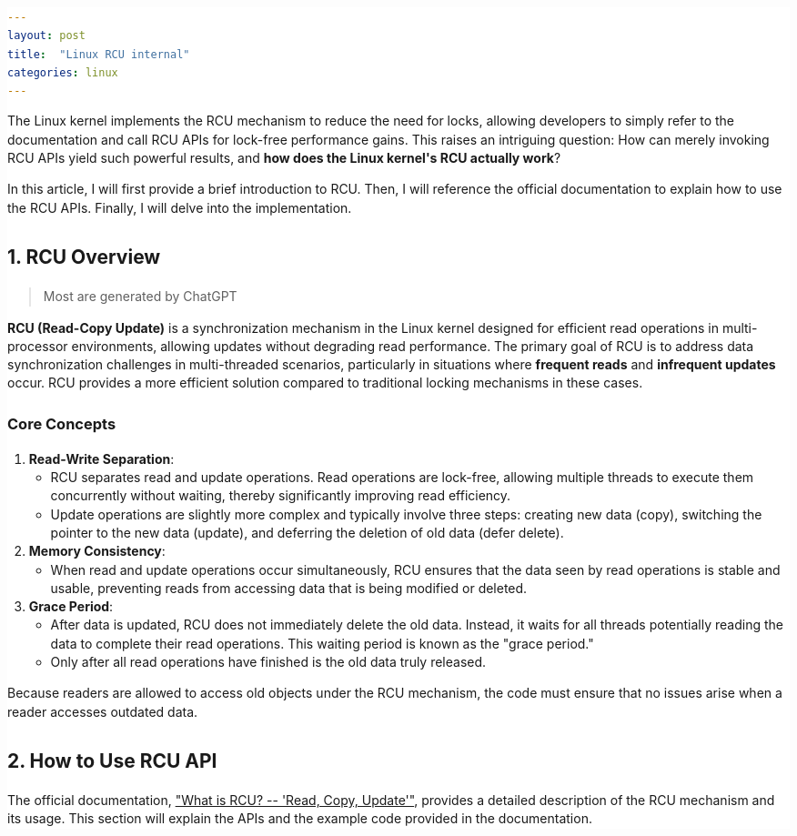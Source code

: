```yaml
---
layout: post
title:  "Linux RCU internal"
categories: linux
---
```


The Linux kernel implements the RCU mechanism to reduce the need for locks, allowing developers to simply refer to the documentation and call RCU APIs for lock-free performance gains. This raises an intriguing question: How can merely invoking RCU APIs yield such powerful results, and **how does the Linux kernel's RCU actually work**?

In this article, I will first provide a brief introduction to RCU. Then, I will reference the official documentation to explain how to use the RCU APIs. Finally, I will delve into the implementation.



## 1. RCU Overview

> Most are generated by ChatGPT

**RCU (Read-Copy Update)** is a synchronization mechanism in the Linux kernel designed for efficient read operations in multi-processor environments, allowing updates without degrading read performance. The primary goal of RCU is to address data synchronization challenges in multi-threaded scenarios, particularly in situations where **frequent reads** and **infrequent updates** occur. RCU provides a more efficient solution compared to traditional locking mechanisms in these cases.

### Core Concepts

1. **Read-Write Separation**:
    - RCU separates read and update operations. Read operations are lock-free, allowing multiple threads to execute them concurrently without waiting, thereby significantly improving read efficiency.
    - Update operations are slightly more complex and typically involve three steps: creating new data (copy), switching the pointer to the new data (update), and deferring the deletion of old data (defer delete).
2. **Memory Consistency**:
    - When read and update operations occur simultaneously, RCU ensures that the data seen by read operations is stable and usable, preventing reads from accessing data that is being modified or deleted.
3. **Grace Period**:
    - After data is updated, RCU does not immediately delete the old data. Instead, it waits for all threads potentially reading the data to complete their read operations. This waiting period is known as the "grace period."
    - Only after all read operations have finished is the old data truly released.

Because readers are allowed to access old objects under the RCU mechanism, the code must ensure that no issues arise when a reader accesses outdated data.



## 2. How to Use RCU API

The official documentation, ["What is RCU? -- 'Read, Copy, Update'"](https://www.kernel.org/doc/Documentation/RCU/whatisRCU.txt), provides a detailed description of the RCU mechanism and its usage. This section will explain the APIs and the example code provided in the documentation.
